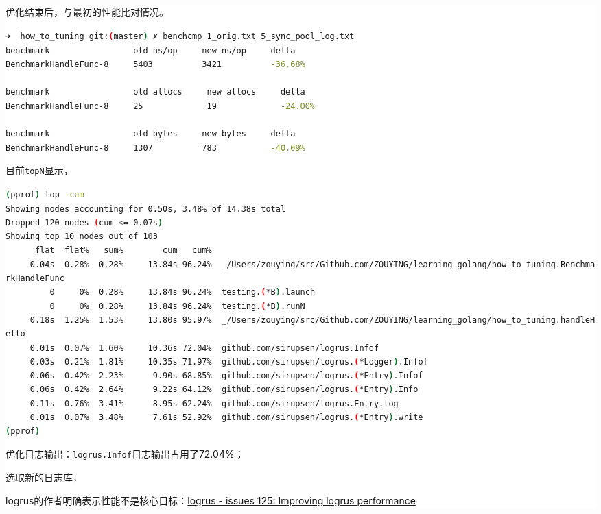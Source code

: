 

优化结束后，与最初的性能比对情况。

```bash
➜  how_to_tuning git:(master) ✗ benchcmp 1_orig.txt 5_sync_pool_log.txt
benchmark                 old ns/op     new ns/op     delta
BenchmarkHandleFunc-8     5403          3421          -36.68%

benchmark                 old allocs     new allocs     delta
BenchmarkHandleFunc-8     25             19             -24.00%

benchmark                 old bytes     new bytes     delta
BenchmarkHandleFunc-8     1307          783           -40.09%
```



目前`topN`显示，

```bash
(pprof) top -cum
Showing nodes accounting for 0.50s, 3.48% of 14.38s total
Dropped 120 nodes (cum <= 0.07s)
Showing top 10 nodes out of 103
      flat  flat%   sum%        cum   cum%
     0.04s  0.28%  0.28%     13.84s 96.24%  _/Users/zouying/src/Github.com/ZOUYING/learning_golang/how_to_tuning.BenchmarkHandleFunc
         0     0%  0.28%     13.84s 96.24%  testing.(*B).launch
         0     0%  0.28%     13.84s 96.24%  testing.(*B).runN
     0.18s  1.25%  1.53%     13.80s 95.97%  _/Users/zouying/src/Github.com/ZOUYING/learning_golang/how_to_tuning.handleHello
     0.01s  0.07%  1.60%     10.36s 72.04%  github.com/sirupsen/logrus.Infof
     0.03s  0.21%  1.81%     10.35s 71.97%  github.com/sirupsen/logrus.(*Logger).Infof
     0.06s  0.42%  2.23%      9.90s 68.85%  github.com/sirupsen/logrus.(*Entry).Infof
     0.06s  0.42%  2.64%      9.22s 64.12%  github.com/sirupsen/logrus.(*Entry).Info
     0.11s  0.76%  3.41%      8.95s 62.24%  github.com/sirupsen/logrus.Entry.log
     0.01s  0.07%  3.48%      7.61s 52.92%  github.com/sirupsen/logrus.(*Entry).write
(pprof)
```



优化日志输出：`logrus.Infof`日志输出占用了72.04%；



选取新的日志库，

logrus的作者明确表示性能不是核心目标：[logrus - issues 125: Improving logrus performance](https://github.com/Sirupsen/logrus/issues/125)
